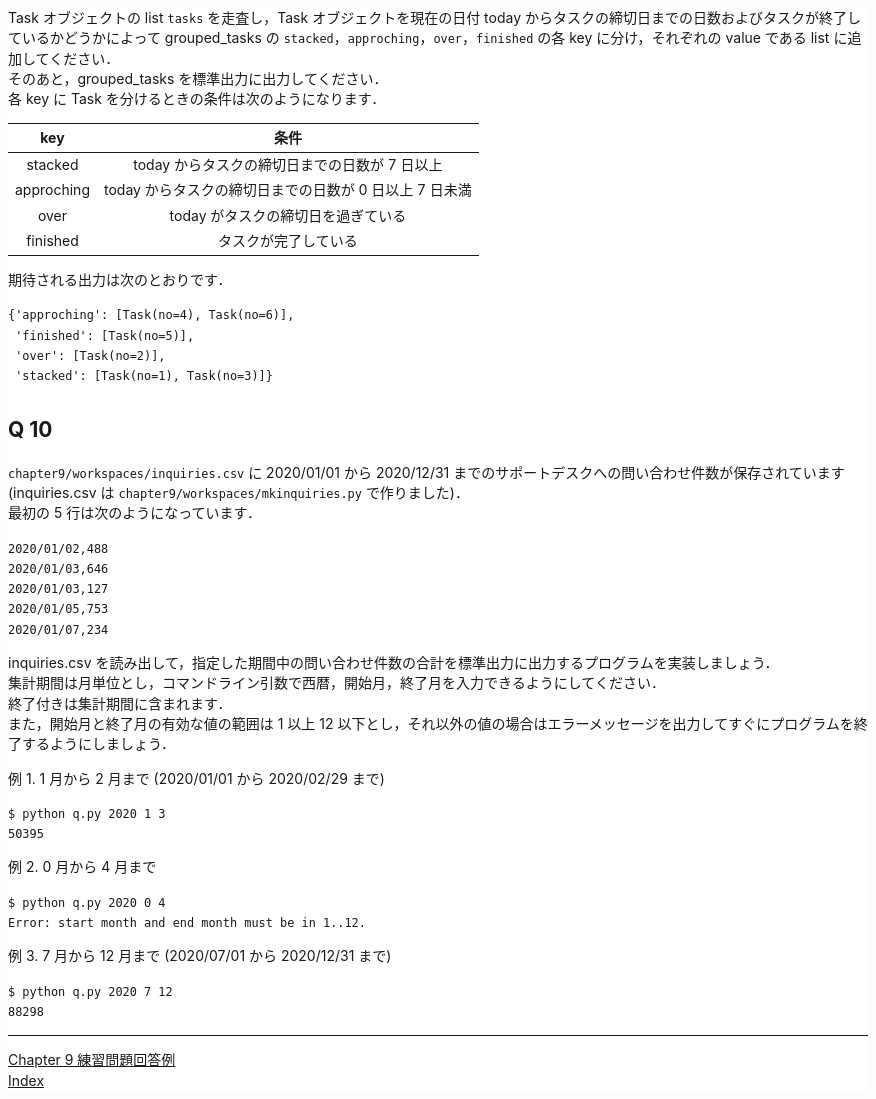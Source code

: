 Task オブジェクトの list `tasks` を走査し，Task オブジェクトを現在の日付 today からタスクの締切日までの日数およびタスクが終了しているかどうかによって grouped_tasks の `stacked`，`approching`，`over`，`finished` の各 key に分け，それぞれの value である list に追加してください．  
そのあと，grouped_tasks を標準出力に出力してください．  
各 key に Task を分けるときの条件は次のようになります．  

|key|条件|
|:---:|:---:|
|stacked|today からタスクの締切日までの日数が 7 日以上|
|approching|today からタスクの締切日までの日数が 0 日以上 7 日未満|
|over|today がタスクの締切日を過ぎている|
|finished|タスクが完了している|

期待される出力は次のとおりです．  

```
{'approching': [Task(no=4), Task(no=6)],
 'finished': [Task(no=5)],
 'over': [Task(no=2)],
 'stacked': [Task(no=1), Task(no=3)]}
```


## Q 10

`chapter9/workspaces/inquiries.csv` に 2020/01/01 から 2020/12/31 までのサポートデスクへの問い合わせ件数が保存されています (inquiries.csv は `chapter9/workspaces/mkinquiries.py` で作りました)．  
最初の 5 行は次のようになっています．  

```
2020/01/02,488
2020/01/03,646
2020/01/03,127
2020/01/05,753
2020/01/07,234
```

inquiries.csv を読み出して，指定した期間中の問い合わせ件数の合計を標準出力に出力するプログラムを実装しましょう．  
集計期間は月単位とし，コマンドライン引数で西暦，開始月，終了月を入力できるようにしてください．  
終了付きは集計期間に含まれます．  
また，開始月と終了月の有効な値の範囲は 1 以上 12 以下とし，それ以外の値の場合はエラーメッセージを出力してすぐにプログラムを終了するようにしましょう．  

例 1. 1 月から 2 月まで (2020/01/01 から 2020/02/29 まで)  

```
$ python q.py 2020 1 3
50395
```

例 2. 0 月から 4 月まで  

```
$ python q.py 2020 0 4
Error: start month and end month must be in 1..12.
```

例 3. 7 月から 12 月まで (2020/07/01 から 2020/12/31 まで)  

```
$ python q.py 2020 7 12
88298
```

<hr>

[Chapter 9 練習問題回答例](Answers9.md)  
[Index](../README.md)
